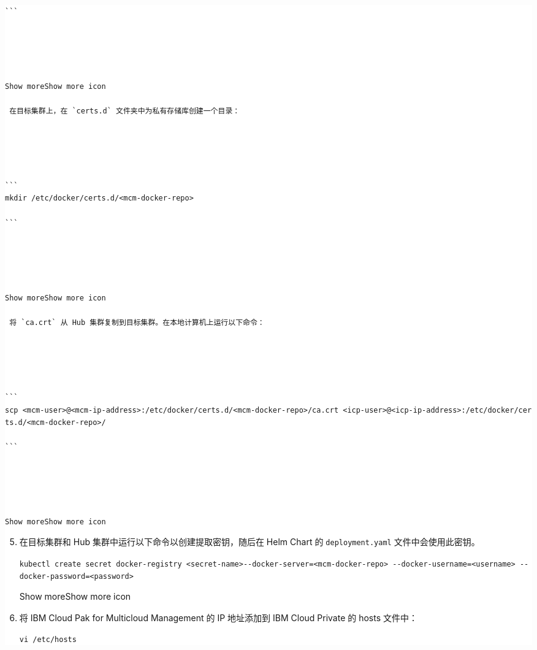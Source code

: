     ```





    Show moreShow more icon

     在目标集群上，在 `certs.d` 文件夹中为私有存储库创建一个目录：





    ```
    mkdir /etc/docker/certs.d/<mcm-docker-repo>

    ```





    Show moreShow more icon

     将 `ca.crt` 从 Hub 集群复制到目标集群。在本地计算机上运行以下命令：





    ```
    scp <mcm-user>@<mcm-ip-address>:/etc/docker/certs.d/<mcm-docker-repo>/ca.crt <icp-user>@<icp-ip-address>:/etc/docker/certs.d/<mcm-docker-repo>/

    ```





    Show moreShow more icon

5. 在目标集群和 Hub 集群中运行以下命令以创建提取密钥，随后在 Helm Chart 的 `deployment.yaml` 文件中会使用此密钥。





    ```
    kubectl create secret docker-registry <secret-name>--docker-server=<mcm-docker-repo> --docker-username=<username> --docker-password=<password>

    ```





    Show moreShow more icon

6. 将 IBM Cloud Pak for Multicloud Management 的 IP 地址添加到 IBM Cloud Private 的 hosts 文件中：





    ```
    vi /etc/hosts

    ```


